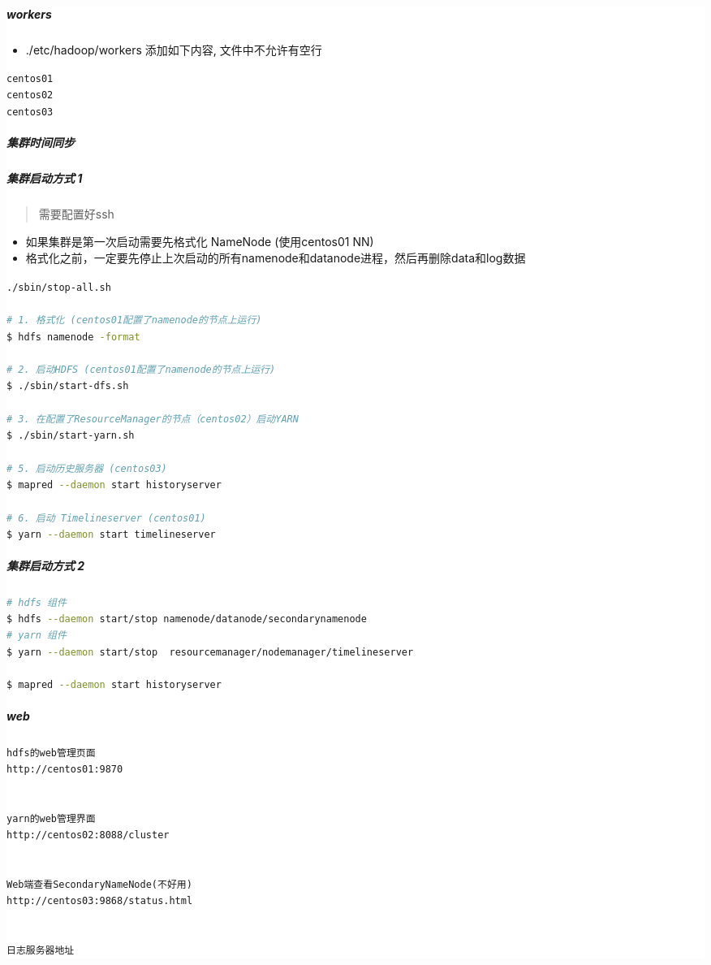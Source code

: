 ##### workers

- ./etc/hadoop/workers 添加如下内容, 文件中不允许有空行

```xml
centos01
centos02
centos03
```

##### 集群时间同步

```

```

##### 集群启动方式 1

> 需要配置好ssh

- 如果集群是第一次启动需要先格式化 NameNode (使用centos01 NN)
- 格式化之前，一定要先停止上次启动的所有namenode和datanode进程，然后再删除data和log数据

```bash
./sbin/stop-all.sh

# 1. 格式化 (centos01配置了namenode的节点上运行)
$ hdfs namenode -format

# 2. 启动HDFS (centos01配置了namenode的节点上运行)
$ ./sbin/start-dfs.sh

# 3. 在配置了ResourceManager的节点（centos02）启动YARN
$ ./sbin/start-yarn.sh

# 5. 启动历史服务器 (centos03)
$ mapred --daemon start historyserver

# 6. 启动 Timelineserver (centos01)
$ yarn --daemon start timelineserver
```

##### 集群启动方式 2

```bash
# hdfs 组件
$ hdfs --daemon start/stop namenode/datanode/secondarynamenode
# yarn 组件
$ yarn --daemon start/stop  resourcemanager/nodemanager/timelineserver

$ mapred --daemon start historyserver
```

##### web

```
hdfs的web管理页面
http://centos01:9870


yarn的web管理界面
http://centos02:8088/cluster


Web端查看SecondaryNameNode(不好用)
http://centos03:9868/status.html


日志服务器地址
```